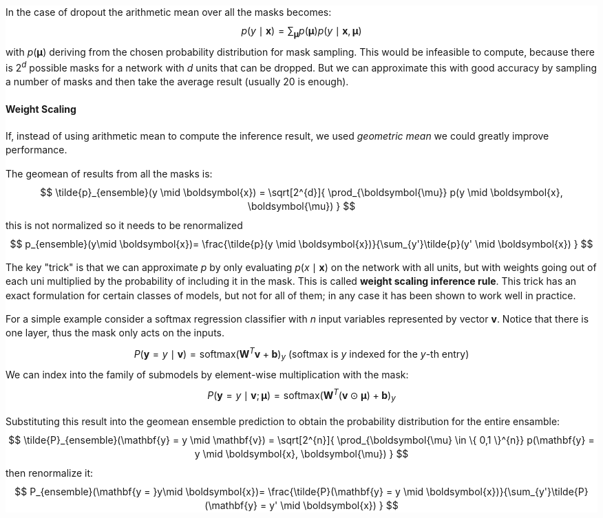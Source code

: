 In the case of dropout the arithmetic mean over all the masks becomes:
$$
p(y \mid \boldsymbol{x}) = \sum_{\boldsymbol{\mu}}p(\boldsymbol{\mu})p(y \mid \boldsymbol{x}, \boldsymbol{\mu})
$$
with $p(\boldsymbol{\mu})$ deriving from the chosen probability distribution for mask sampling.
This would be infeasible to compute, because there is $2^{d}$ possible masks for a network with $d$ units that can be dropped. But we can approximate this with good accuracy by sampling a number of masks and then take the average result (usually 20 is enough).

#### Weight Scaling

If, instead of using arithmetic mean to compute the inference result, we used _geometric mean_ we could greatly improve performance.

The geomean of results from all the masks is:
$$
\tilde{p}_{ensemble}(y \mid \boldsymbol{x}) = \sqrt[2^{d}]{ \prod_{\boldsymbol{\mu}} p(y \mid \boldsymbol{x}, \boldsymbol{\mu}) }
$$
this is not normalized so it needs to be renormalized
$$
p_{ensemble}(y\mid \boldsymbol{x})= \frac{\tilde{p}(y \mid \boldsymbol{x})}{\sum_{y'}\tilde{p}(y' \mid \boldsymbol{x}) }
$$

The key "trick" is that we can approximate $p$ by only evaluating $p(x \mid \boldsymbol{x})$ on the network with all units, but with weights going out of each uni multiplied by the probability of including it in the mask. This is called **weight scaling inference rule**.
This trick has an exact formulation for certain classes of models, but not for all of them; in any case it has been shown to work well in practice.

For a simple example consider a softmax regression classifier with $n$ input variables represented by vector $\boldsymbol{\mathbf{v}}$. Notice that there is one layer, thus the mask only acts on the inputs.
$$
P(\mathbf{y} = y \mid \mathbf{v}) = \text{softmax}(\boldsymbol{W}^{T}\mathbf{v} + \boldsymbol{b})_{y} \text{ (softmax is $y$ indexed for the $y$-th entry)}
$$
We can index into the family of submodels by element-wise multiplication with the mask:
$$
P(\mathbf{y} = y \mid \mathbf{v}; \boldsymbol{\mu}) = \text{softmax}(\boldsymbol{W}^{T}\left( \mathbf{v} \odot \boldsymbol{\mu}) + \boldsymbol{b} \right)_{y}
$$

Substituting this result into the geomean ensemble prediction to obtain the probability distribution for the entire ensamble:
$$
\tilde{P}_{ensemble}(\mathbf{y} = y \mid \mathbf{v}) = \sqrt[2^{n}]{ \prod_{\boldsymbol{\mu} \in \{ 0,1 \}^{n}} p(\mathbf{y} = y \mid \boldsymbol{x}, \boldsymbol{\mu}) }
$$
then renormalize it:
$$
P_{ensemble}(\mathbf{y = }y\mid \boldsymbol{x})= \frac{\tilde{P}(\mathbf{y} = y \mid \boldsymbol{x})}{\sum_{y'}\tilde{P}(\mathbf{y} = y' \mid \boldsymbol{x}) }
$$

